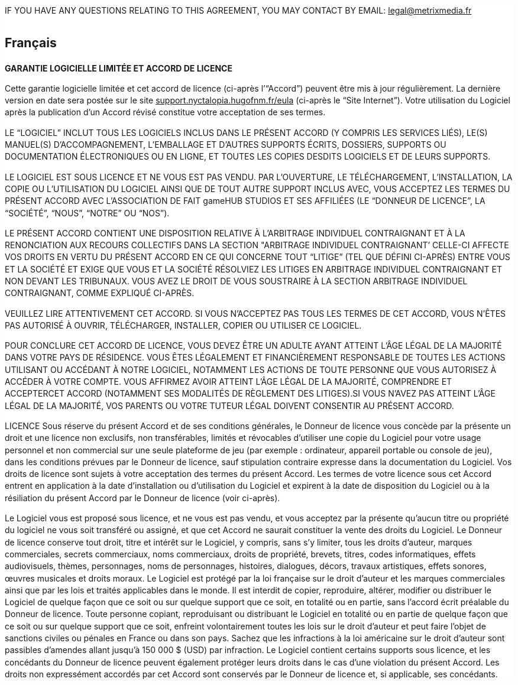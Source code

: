 IF YOU HAVE ANY QUESTIONS RELATING TO THIS AGREEMENT, YOU MAY CONTACT BY EMAIL: [legal@metrixmedia.fr](mailto://legal@metrixmedia.fr)

## Français 

**GARANTIE LOGICIELLE LIMITÉE ET ACCORD DE LICENCE**

Cette garantie logicielle limitée et cet accord de licence (ci-après l’“Accord”) peuvent être mis à jour régulièrement. La dernière version en date sera postée sur le site [support.nyctalopia.hugofnm.fr/eula](https://support.nyctalopia.hugofnm.fr/eula) (ci-après le “Site Internet”). Votre utilisation du Logiciel après la publication d’un Accord révisé constitue votre acceptation de ses termes.

LE “LOGICIEL” INCLUT TOUS LES LOGICIELS INCLUS DANS LE PRÉSENT ACCORD (Y COMPRIS LES SERVICES LIÉS), LE(S) MANUEL(S) D’ACCOMPAGNEMENT, L’EMBALLAGE ET D’AUTRES SUPPORTS ÉCRITS, DOSSIERS, SUPPORTS OU DOCUMENTATION ÉLECTRONIQUES OU EN LIGNE, ET TOUTES LES COPIES DESDITS LOGICIELS ET DE LEURS SUPPORTS.

LE LOGICIEL EST SOUS LICENCE ET NE VOUS EST PAS VENDU. PAR L’OUVERTURE, LE TÉLÉCHARGEMENT, L’INSTALLATION, LA COPIE OU L’UTILISATION DU LOGICIEL AINSI QUE DE TOUT AUTRE SUPPORT INCLUS AVEC, VOUS ACCEPTEZ LES TERMES DU PRÉSENT ACCORD AVEC L’ASSOCIATION DE FAIT gameHUB STUDIOS ET SES AFFILIÉES (LE “DONNEUR DE LICENCE”, LA “SOCIÉTÉ”, “NOUS”, “NOTRE” OU “NOS”).

LE PRÉSENT ACCORD CONTIENT UNE DISPOSITION RELATIVE À L’ARBITRAGE INDIVIDUEL CONTRAIGNANT ET À LA RENONCIATION AUX RECOURS COLLECTIFS DANS LA SECTION "ARBITRAGE INDIVIDUEL CONTRAIGNANT’ CELLE-CI AFFECTE VOS DROITS EN VERTU DU PRÉSENT ACCORD EN CE QUI CONCERNE TOUT “LITIGE” (TEL QUE DÉFINI CI-APRÈS) ENTRE VOUS ET LA SOCIÉTÉ ET EXIGE QUE VOUS ET LA SOCIÉTÉ RÉSOLVIEZ LES LITIGES EN ARBITRAGE INDIVIDUEL CONTRAIGNANT ET NON DEVANT LES TRIBUNAUX. VOUS AVEZ LE DROIT DE VOUS SOUSTRAIRE À LA SECTION ARBITRAGE INDIVIDUEL CONTRAIGNANT, COMME EXPLIQUÉ CI-APRÈS.

VEUILLEZ LIRE ATTENTIVEMENT CET ACCORD. SI VOUS N’ACCEPTEZ PAS TOUS LES TERMES DE CET ACCORD, VOUS N’ÊTES PAS AUTORISÉ À OUVRIR, TÉLÉCHARGER, INSTALLER, COPIER OU UTILISER CE LOGICIEL.

POUR CONCLURE CET ACCORD DE LICENCE, VOUS DEVEZ ÊTRE UN ADULTE AYANT ATTEINT L’ÂGE LÉGAL DE LA MAJORITÉ DANS VOTRE PAYS DE RÉSIDENCE. VOUS ÊTES LÉGALEMENT ET FINANCIÈREMENT RESPONSABLE DE TOUTES LES ACTIONS UTILISANT OU ACCÉDANT À NOTRE LOGICIEL, NOTAMMENT LES ACTIONS DE TOUTE PERSONNE QUE VOUS AUTORISEZ À ACCÉDER À VOTRE COMPTE. VOUS AFFIRMEZ AVOIR ATTEINT L’ÂGE LÉGAL DE LA MAJORITÉ, COMPRENDRE ET ACCEPTERCET ACCORD (NOTAMMENT SES MODALITÉS DE RÈGLEMENT DES LITIGES).SI VOUS N’AVEZ PAS ATTEINT L’ÂGE LÉGAL DE LA MAJORITÉ, VOS PARENTS OU VOTRE TUTEUR LÉGAL DOIVENT CONSENTIR AU PRÉSENT ACCORD.

LICENCE
Sous réserve du présent Accord et de ses conditions générales, le Donneur de licence vous concède par la présente un droit et une licence non exclusifs, non transférables, limités et révocables d’utiliser une copie du Logiciel pour votre usage personnel et non commercial sur une seule plateforme de jeu (par exemple : ordinateur, appareil portable ou console de jeu), dans les conditions prévues par le Donneur de licence, sauf stipulation contraire expresse dans la documentation du Logiciel. Vos droits de licence sont sujets à votre acceptation des termes du présent Accord. Les termes de votre licence sous cet Accord entrent en application à la date d’installation ou d’utilisation du Logiciel et expirent à la date de disposition du Logiciel ou à la résiliation du présent Accord par le Donneur de licence (voir ci-après).

Le Logiciel vous est proposé sous licence, et ne vous est pas vendu, et vous acceptez par la présente qu’aucun titre ou propriété du logiciel ne vous soit transféré ou assigné, et que cet Accord ne saurait constituer la vente des droits du Logiciel. Le Donneur de licence conserve tout droit, titre et intérêt sur le Logiciel, y compris, sans s’y limiter, tous les droits d’auteur, marques commerciales, secrets commerciaux, noms commerciaux, droits de propriété, brevets, titres, codes informatiques, effets audiovisuels, thèmes, personnages, noms de personnages, histoires, dialogues, décors, travaux artistiques, effets sonores, œuvres musicales et droits moraux. Le Logiciel est protégé par la loi française sur le droit d’auteur et les marques commerciales ainsi que par les lois et traités applicables dans le monde. Il est interdit de copier, reproduire, altérer, modifier ou distribuer le Logiciel de quelque façon que ce soit ou sur quelque support que ce soit, en totalité ou en partie, sans l’accord écrit préalable du Donneur de licence. Toute personne copiant, reproduisant ou distribuant le Logiciel en totalité ou en partie de quelque façon que ce soit ou sur quelque support que ce soit, enfreint volontairement toutes les lois sur le droit d’auteur et peut faire l’objet de sanctions civiles ou pénales en France ou dans son pays. Sachez que les infractions à la loi américaine sur le droit d’auteur sont passibles d’amendes allant jusqu’à 150 000 $ (USD) par infraction. Le Logiciel contient certains supports sous licence, et les concédants du Donneur de licence peuvent également protéger leurs droits dans le cas d’une violation du présent Accord. Les droits non expressément accordés par cet Accord sont conservés par le Donneur de licence et, si applicable, ses concédants.